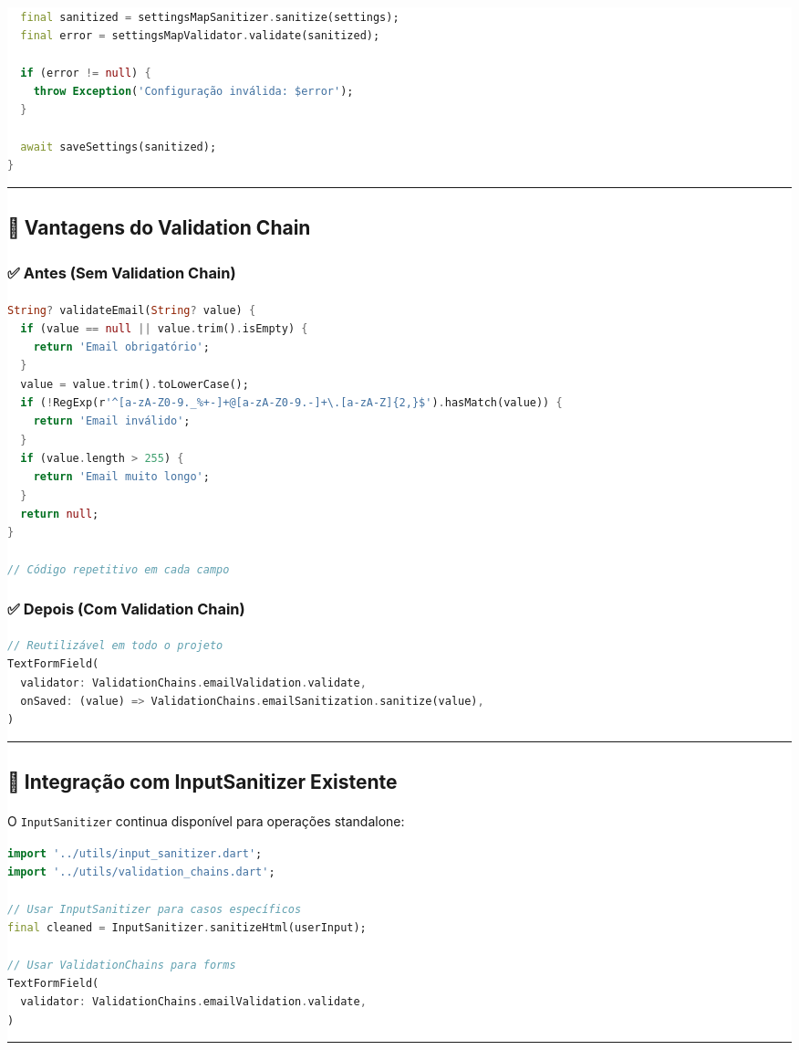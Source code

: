 ```dart
  final sanitized = settingsMapSanitizer.sanitize(settings);
  final error = settingsMapValidator.validate(sanitized);
  
  if (error != null) {
    throw Exception('Configuração inválida: $error');
  }
  
  await saveSettings(sanitized);
}
```

---

## 🎯 Vantagens do Validation Chain

### ✅ Antes (Sem Validation Chain)

```dart
String? validateEmail(String? value) {
  if (value == null || value.trim().isEmpty) {
    return 'Email obrigatório';
  }
  value = value.trim().toLowerCase();
  if (!RegExp(r'^[a-zA-Z0-9._%+-]+@[a-zA-Z0-9.-]+\.[a-zA-Z]{2,}$').hasMatch(value)) {
    return 'Email inválido';
  }
  if (value.length > 255) {
    return 'Email muito longo';
  }
  return null;
}

// Código repetitivo em cada campo
```

### ✅ Depois (Com Validation Chain)

```dart
// Reutilizável em todo o projeto
TextFormField(
  validator: ValidationChains.emailValidation.validate,
  onSaved: (value) => ValidationChains.emailSanitization.sanitize(value),
)
```

---

## 🔐 Integração com InputSanitizer Existente

O `InputSanitizer` continua disponível para operações standalone:

```dart
import '../utils/input_sanitizer.dart';
import '../utils/validation_chains.dart';

// Usar InputSanitizer para casos específicos
final cleaned = InputSanitizer.sanitizeHtml(userInput);

// Usar ValidationChains para forms
TextFormField(
  validator: ValidationChains.emailValidation.validate,
)
```

---